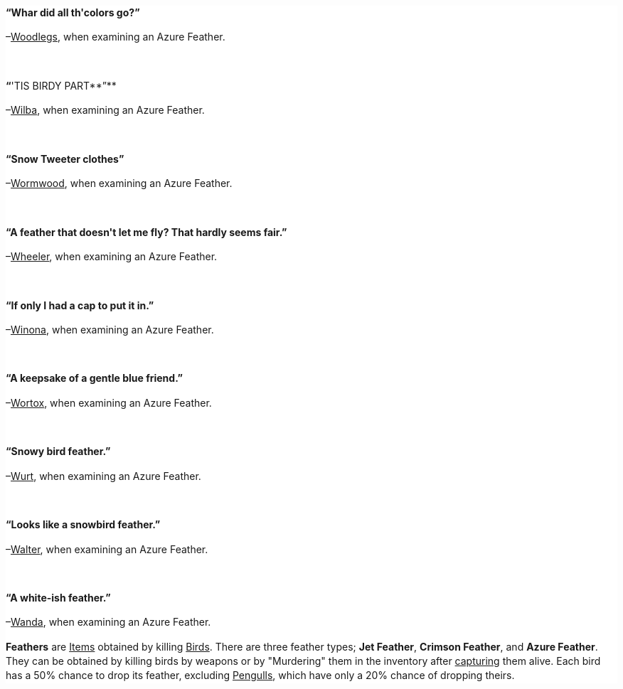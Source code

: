 **“**Whar did all th'colors go?**”**

–[Woodlegs](/wiki/Woodlegs "Woodlegs"), when examining an Azure Feather.

![](data:image/gif;base64,R0lGODlhAQABAIABAAAAAP///yH5BAEAAAEALAAAAAABAAEAQAICTAEAOw%3D%3D)

**“**'TIS BIRDY PART**”**

–[Wilba](/wiki/Wilba "Wilba"), when examining an Azure Feather.

![](data:image/gif;base64,R0lGODlhAQABAIABAAAAAP///yH5BAEAAAEALAAAAAABAAEAQAICTAEAOw%3D%3D)

**“**Snow Tweeter clothes**”**

–[Wormwood](/wiki/Wormwood "Wormwood"), when examining an Azure Feather.

![](data:image/gif;base64,R0lGODlhAQABAIABAAAAAP///yH5BAEAAAEALAAAAAABAAEAQAICTAEAOw%3D%3D)

**“**A feather that doesn't let me fly? That hardly seems fair.**”**

–[Wheeler](/wiki/Wheeler "Wheeler"), when examining an Azure Feather.

![](data:image/gif;base64,R0lGODlhAQABAIABAAAAAP///yH5BAEAAAEALAAAAAABAAEAQAICTAEAOw%3D%3D)

**“**If only I had a cap to put it in.**”**

–[Winona](/wiki/Winona "Winona"), when examining an Azure Feather.

![](data:image/gif;base64,R0lGODlhAQABAIABAAAAAP///yH5BAEAAAEALAAAAAABAAEAQAICTAEAOw%3D%3D)

**“**A keepsake of a gentle blue friend.**”**

–[Wortox](/wiki/Wortox "Wortox"), when examining an Azure Feather.

![](data:image/gif;base64,R0lGODlhAQABAIABAAAAAP///yH5BAEAAAEALAAAAAABAAEAQAICTAEAOw%3D%3D)

**“**Snowy bird feather.**”**

–[Wurt](/wiki/Wurt "Wurt"), when examining an Azure Feather.

![](data:image/gif;base64,R0lGODlhAQABAIABAAAAAP///yH5BAEAAAEALAAAAAABAAEAQAICTAEAOw%3D%3D)

**“**Looks like a snowbird feather.**”**

–[Walter](/wiki/Walter "Walter"), when examining an Azure Feather.

![](data:image/gif;base64,R0lGODlhAQABAIABAAAAAP///yH5BAEAAAEALAAAAAABAAEAQAICTAEAOw%3D%3D)

**“**A white-ish feather.**”**

–[Wanda](/wiki/Wanda "Wanda"), when examining an Azure Feather.

**Feathers** are [Items](/wiki/Items "Items") obtained by killing [Birds](/wiki/Birds "Birds"). There are three feather types; **Jet Feather**, **Crimson Feather**, and **Azure Feather**. They can be obtained by killing birds by weapons or by "Murdering" them in the inventory after [capturing](/wiki/Bird_Trap "Bird Trap") them alive. Each bird has a 50% chance to drop its feather, excluding [Pengulls](/wiki/Pengull "Pengull"), which have only a 20% chance of dropping theirs.
